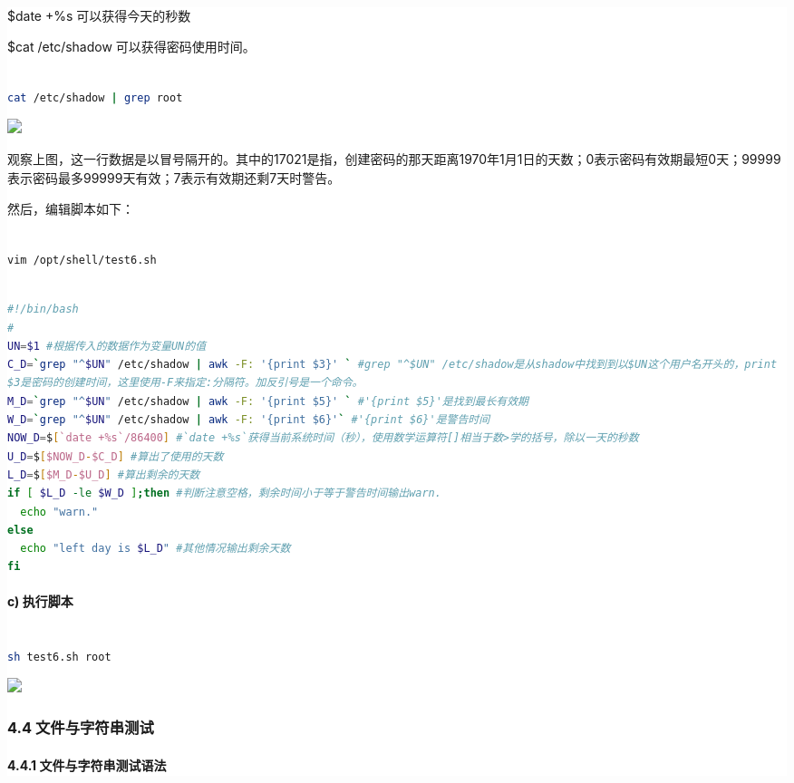 $date +%s 可以获得今天的秒数
 
$cat /etc/shadow 可以获得密码使用时间。

```sh

cat /etc/shadow | grep root

```
 

![][7]
 
观察上图，这一行数据是以冒号隔开的。其中的17021是指，创建密码的那天距离1970年1月1日的天数；0表示密码有效期最短0天；99999表示密码最多99999天有效；7表示有效期还剩7天时警告。
 
然后，编辑脚本如下：

```sh

vim /opt/shell/test6.sh

```

```sh

#!/bin/bash
#
UN=$1 #根据传入的数据作为变量UN的值
C_D=`grep "^$UN" /etc/shadow | awk -F: '{print $3}' ` #grep "^$UN" /etc/shadow是从shadow中找到到以$UN这个用户名开头的，print $3是密码的创建时间，这里使用-F来指定:分隔符。加反引号是一个命令。
M_D=`grep "^$UN" /etc/shadow | awk -F: '{print $5}' ` #'{print $5}'是找到最长有效期
W_D=`grep "^$UN" /etc/shadow | awk -F: '{print $6}'` #'{print $6}'是警告时间
NOW_D=$[`date +%s`/86400] #`date +%s`获得当前系统时间（秒），使用数学运算符[]相当于数>学的括号，除以一天的秒数
U_D=$[$NOW_D-$C_D] #算出了使用的天数
L_D=$[$M_D-$U_D] #算出剩余的天数
if [ $L_D -le $W_D ];then #判断注意空格，剩余时间小于等于警告时间输出warn.
  echo "warn."
else
  echo "left day is $L_D" #其他情况输出剩余天数
fi

```
 
#### c) 执行脚本

```sh

sh test6.sh root

```
 

![][8]
 
### 4.4 文件与字符串测试 
 
#### 4.4.1 文件与字符串测试语法 
 

[0]: ./img/3qyQ3m3.png 
[1]: ./img/RZbqY3U.png 
[2]: ./img/QfUv2mJ.png 
[3]: ./img/VfiiIfz.png 
[4]: ./img/2M3EvqI.png 
[5]: ./img/eYZVVvE.png 
[6]: ./img/vmueMna.png 
[7]: ./img/jyMjyaF.png 
[8]: ./img/zQf63m6.png 